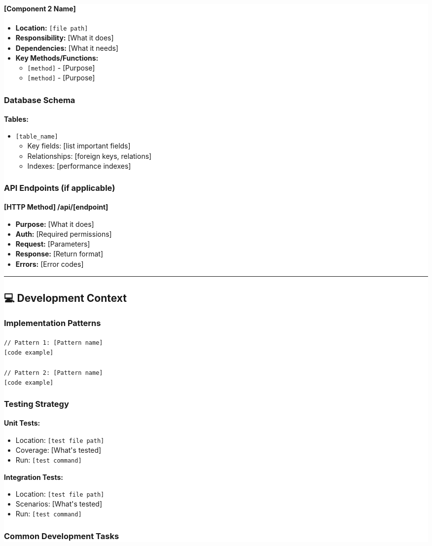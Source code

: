 #### [Component 2 Name]
- **Location:** `[file path]`
- **Responsibility:** [What it does]
- **Dependencies:** [What it needs]
- **Key Methods/Functions:**
  - `[method]` - [Purpose]
  - `[method]` - [Purpose]

### Database Schema

**Tables:**
- `[table_name]`
  - Key fields: [list important fields]
  - Relationships: [foreign keys, relations]
  - Indexes: [performance indexes]

### API Endpoints (if applicable)

**[HTTP Method] /api/[endpoint]**
- **Purpose:** [What it does]
- **Auth:** [Required permissions]
- **Request:** [Parameters]
- **Response:** [Return format]
- **Errors:** [Error codes]

---

## 💻 Development Context

### Implementation Patterns
```[language]
// Pattern 1: [Pattern name]
[code example]

// Pattern 2: [Pattern name]
[code example]
```

### Testing Strategy
**Unit Tests:**
- Location: `[test file path]`
- Coverage: [What's tested]
- Run: `[test command]`

**Integration Tests:**
- Location: `[test file path]`
- Scenarios: [What's tested]
- Run: `[test command]`

### Common Development Tasks
